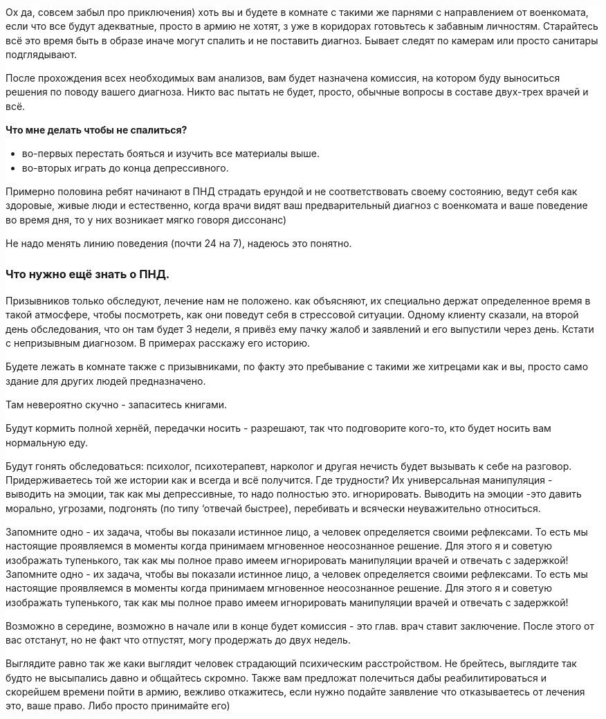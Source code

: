 Ох да, совсем забыл про приключения) хоть вы и будете в комнате с такими же парнями с направлением от военкомата, если что все будут адекватные, просто в армию не хотят, з уже в коридорах готовьтесь к забавным личностям. Старайтесь всё это время быть в образе иначе могут спалить и не поставить диагноз. Бывает следят по камерам или просто санитары подглядывают.

После прохождения всех необходимых вам анализов, вам будет назначена комиссия, на котором буду выноситься решения по поводу вашего диагноза. Никто вас пытать не будет, просто, обычные вопросы в составе двух-трех врачей и всё.

**Что мне делать чтобы не спалиться?**
 - во-первых перестать бояться и изучить все материалы выше.
 - во-вторых играть до конца депрессивного.

Примерно половина ребят начинают в ПНД страдать ерундой и не соответствовать своему состоянию, ведут себя как здоровые, живые люди и естественно, когда врачи видят ваш предварительный диагноз с военкомата и ваше поведение во время дня, то у них возникает мягко говоря диссонанс)

Не надо менять линию поведения (почти 24 на 7), надеюсь это понятно.

### Что нужно ещё знать о ПНД.

Призывников только обследуют, лечение нам не положено. как объясняют, их специально держат определенное время в такой атмосфере, чтобы посмотреть, как они поведут себя в стрессовой ситуации. Одному клиенту сказали, на второй день обследования, что он там будет 3 недели, я привёз ему пачку жалоб и заявлений и его выпустили через день. Кстати с непризывным диагнозом. В примерах расскажу его историю.

Будете лежать в комнате также с призывниками, по факту это пребывание с такими же хитрецами как и вы, просто само здание для других людей предназначено.

Там невероятно скучно - запаситесь книгами.

Будут кормить полной хернёй, передачки носить - разрешают, так что подговорите кого-то, кто будет носить вам нормальную еду.

Будут гонять обследоваться: психолог, психотерапевт, нарколог и другая нечисть будет вызывать к себе на разговор. Придерживаетесь той же истории как и всегда и всё получится. Где трудности? Их универсальная манипуляция - выводить на эмоции, так как мы депрессивные, то надо полностью это. игнорировать. Выводить на эмоции -это давить морально, угрозами, подгонять (по типу ‘отвечай быстрее), перебивать и всячески неуважительно относиться.

Запомните одно - их задача, чтобы вы показали истинное лицо, а человек определяется своими рефлексами. То есть мы настоящие проявляемся в моменты когда принимаем мгновенное неосознанное решение. Для этого я и советую изображать тупенького, так как мы полное право имеем игнорировать манипуляции врачей и отвечать с задержкой! Запомните одно - их задача, чтобы вы показали истинное лицо, а человек определяется своими рефлексами. То есть мы настоящие проявляемся в моменты когда принимаем мгновенное неосознанное решение. Для этого я и советую изображать тупенького, так как мы полное право имеем игнорировать манипуляции врачей и отвечать с задержкой!

Возможно в середине, возможно в начале или в конце будет комиссия - это глав. врач ставит заключение. После этого от вас отстанут, но не факт что отпустят, могу продержать до двух недель.

Выглядите равно так же каки выглядит человек страдающий психическим расстройством. Не брейтесь, выглядите так будто не высыпались давно и общайтесь скромно. Также вам предложат полечиться дабы реабилитироваться и скорейшем времени пойти в армию, вежливо откажитесь, если нужно подайте заявление что отказываетесь от лечения это, ваше право. Либо просто принимайте его)
